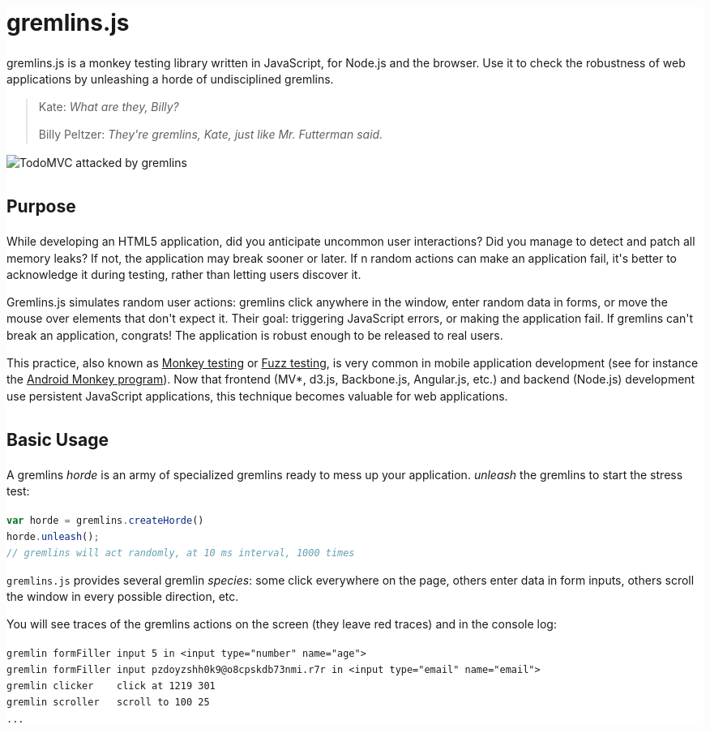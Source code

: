 # gremlins.js

gremlins.js is a monkey testing library written in JavaScript, for Node.js and the browser. Use it to check the robustness of web applications by unleashing a horde of undisciplined gremlins.


> Kate: *What are they, Billy?*
>
> Billy Peltzer: *They're gremlins, Kate, just like Mr. Futterman said.*

![TodoMVC attacked by gremlins](http://static.marmelab.com/todo.gif)

## Purpose

While developing an HTML5 application, did you anticipate uncommon user interactions? Did you manage to detect and patch all memory leaks? If not, the application may break sooner or later. If n random actions can make an application fail, it's better to acknowledge it during testing, rather than letting users discover it.

Gremlins.js simulates random user actions: gremlins click anywhere in the window, enter random data in forms, or move the mouse over elements that don't expect it. Their goal: triggering JavaScript errors, or making the application fail. If gremlins can't break an application, congrats! The application is robust enough to be released to real users.

This practice, also known as [Monkey testing](http://en.wikipedia.org/wiki/Monkey_test) or [Fuzz testing](http://en.wikipedia.org/wiki/Fuzz_testing), is very common in mobile application development (see for instance the [Android Monkey program](http://developer.android.com/tools/help/monkey.html)). Now that frontend (MV*, d3.js, Backbone.js, Angular.js, etc.) and backend (Node.js) development use persistent JavaScript applications, this technique becomes valuable for web applications.

## Basic Usage

A gremlins *horde* is an army of specialized gremlins ready to mess up your application. *unleash* the gremlins to start the stress test:

```js
var horde = gremlins.createHorde()
horde.unleash();
// gremlins will act randomly, at 10 ms interval, 1000 times
```

`gremlins.js` provides several gremlin *species*: some click everywhere on the page, others enter data in form inputs, others scroll the window in every possible direction, etc.

You will see traces of the gremlins actions on the screen (they leave red traces) and in the console log:

```
gremlin formFiller input 5 in <input type=​"number" name=​"age">​
gremlin formFiller input pzdoyzshh0k9@o8cpskdb73nmi.r7r in <input type=​"email" name=​"email">​
gremlin clicker    click at 1219 301
gremlin scroller   scroll to 100 25
...
```
